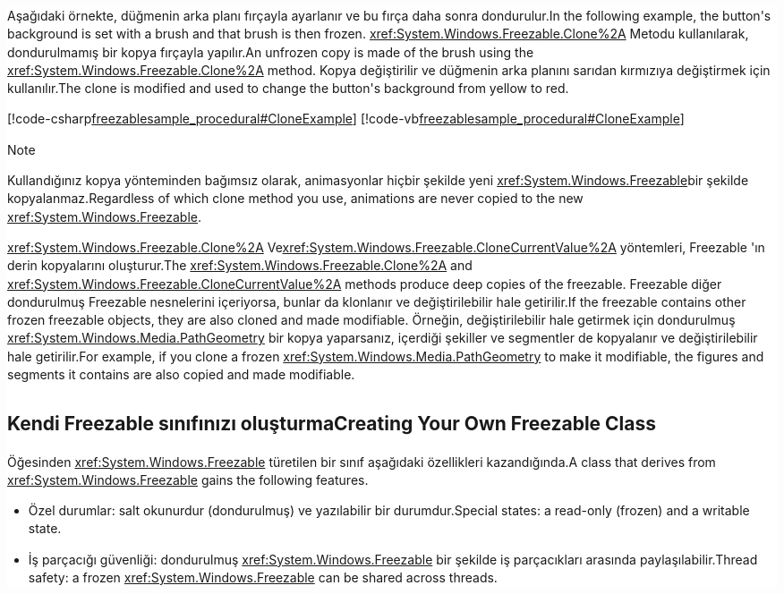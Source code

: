<span data-ttu-id="e384c-165">Aşağıdaki örnekte, düğmenin arka planı fırçayla ayarlanır ve bu fırça daha sonra dondurulur.</span><span class="sxs-lookup"><span data-stu-id="e384c-165">In the following example, the button's background is set with a brush and that brush is then frozen.</span></span> <span data-ttu-id="e384c-166"><xref:System.Windows.Freezable.Clone%2A> Metodu kullanılarak, dondurulmamış bir kopya fırçayla yapılır.</span><span class="sxs-lookup"><span data-stu-id="e384c-166">An unfrozen copy is made of the brush using the <xref:System.Windows.Freezable.Clone%2A> method.</span></span> <span data-ttu-id="e384c-167">Kopya değiştirilir ve düğmenin arka planını sarıdan kırmızıya değiştirmek için kullanılır.</span><span class="sxs-lookup"><span data-stu-id="e384c-167">The clone is modified and used to change the button's background from yellow to red.</span></span>

[!code-csharp[freezablesample_procedural#CloneExample](~/samples/snippets/csharp/VS_Snippets_Wpf/freezablesample_procedural/CSharp/freezablesample.cs#cloneexample)]
[!code-vb[freezablesample_procedural#CloneExample](~/samples/snippets/visualbasic/VS_Snippets_Wpf/freezablesample_procedural/visualbasic/freezablesample.vb#cloneexample)]

> [!NOTE]
> <span data-ttu-id="e384c-168">Kullandığınız kopya yönteminden bağımsız olarak, animasyonlar hiçbir şekilde yeni <xref:System.Windows.Freezable>bir şekilde kopyalanmaz.</span><span class="sxs-lookup"><span data-stu-id="e384c-168">Regardless of which clone method you use, animations are never copied to the new <xref:System.Windows.Freezable>.</span></span>

<span data-ttu-id="e384c-169"><xref:System.Windows.Freezable.Clone%2A> Ve<xref:System.Windows.Freezable.CloneCurrentValue%2A> yöntemleri, Freezable 'ın derin kopyalarını oluşturur.</span><span class="sxs-lookup"><span data-stu-id="e384c-169">The <xref:System.Windows.Freezable.Clone%2A> and <xref:System.Windows.Freezable.CloneCurrentValue%2A> methods produce deep copies of the freezable.</span></span> <span data-ttu-id="e384c-170">Freezable diğer dondurulmuş Freezable nesnelerini içeriyorsa, bunlar da klonlanır ve değiştirilebilir hale getirilir.</span><span class="sxs-lookup"><span data-stu-id="e384c-170">If the freezable contains other frozen freezable objects, they are also cloned and made modifiable.</span></span> <span data-ttu-id="e384c-171">Örneğin, değiştirilebilir hale getirmek için dondurulmuş <xref:System.Windows.Media.PathGeometry> bir kopya yaparsanız, içerdiği şekiller ve segmentler de kopyalanır ve değiştirilebilir hale getirilir.</span><span class="sxs-lookup"><span data-stu-id="e384c-171">For example, if you clone a frozen <xref:System.Windows.Media.PathGeometry> to make it modifiable, the figures and segments it contains are also copied and made modifiable.</span></span>

<a name="createyourownfreezableclass"></a>

## <a name="creating-your-own-freezable-class"></a><span data-ttu-id="e384c-172">Kendi Freezable sınıfınızı oluşturma</span><span class="sxs-lookup"><span data-stu-id="e384c-172">Creating Your Own Freezable Class</span></span>

<span data-ttu-id="e384c-173">Öğesinden <xref:System.Windows.Freezable> türetilen bir sınıf aşağıdaki özellikleri kazandığında.</span><span class="sxs-lookup"><span data-stu-id="e384c-173">A class that derives from <xref:System.Windows.Freezable> gains the following features.</span></span>

- <span data-ttu-id="e384c-174">Özel durumlar: salt okunurdur (dondurulmuş) ve yazılabilir bir durumdur.</span><span class="sxs-lookup"><span data-stu-id="e384c-174">Special states: a read-only (frozen) and a writable state.</span></span>

- <span data-ttu-id="e384c-175">İş parçacığı güvenliği: dondurulmuş <xref:System.Windows.Freezable> bir şekilde iş parçacıkları arasında paylaşılabilir.</span><span class="sxs-lookup"><span data-stu-id="e384c-175">Thread safety: a frozen <xref:System.Windows.Freezable> can be shared across threads.</span></span>

